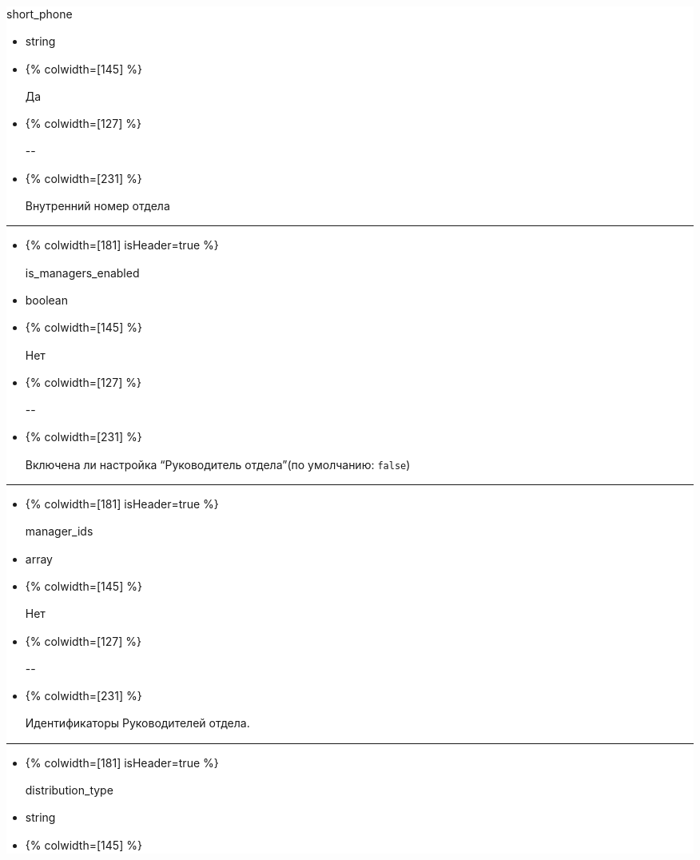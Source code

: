    short_phone

*  string

*  {% colwidth=[145] %}

   Да

*  {% colwidth=[127] %}

   --

*  {% colwidth=[231] %}

   Внутренний номер  отдела

---

*  {% colwidth=[181] isHeader=true %}

   is_managers_enabled

*  boolean

*  {% colwidth=[145] %}

   Нет

*  {% colwidth=[127] %}

   --

*  {% colwidth=[231] %}

   Включена ли настройка “Руководитель отдела”(по умолчанию: `false`)

---

*  {% colwidth=[181] isHeader=true %}

   manager_ids

*  array

*  {% colwidth=[145] %}

   Нет

*  {% colwidth=[127] %}

   --

*  {% colwidth=[231] %}

   Идентификаторы Руководителей отдела.

---

*  {% colwidth=[181] isHeader=true %}

   distribution_type

*  string

*  {% colwidth=[145] %}
